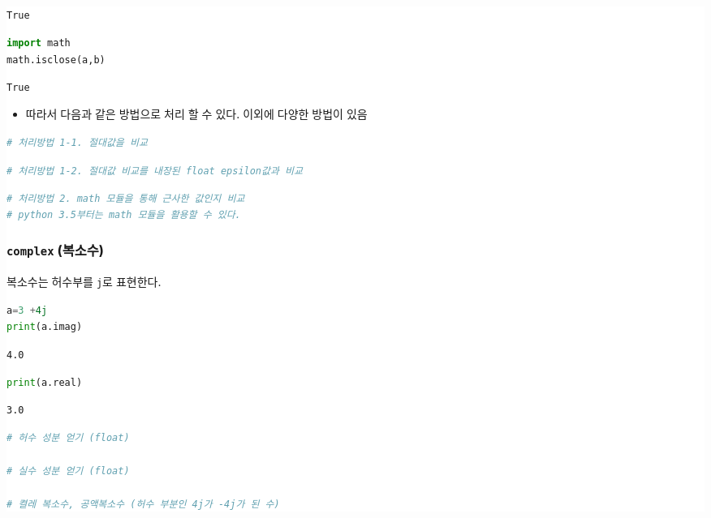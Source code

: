 


    True




```python
import math
math.isclose(a,b)
```




    True



* 따라서 다음과 같은 방법으로 처리 할 수 있다. 이외에 다양한 방법이 있음


```python
# 처리방법 1-1. 절대값을 비교

```


```python
# 처리방법 1-2. 절대값 비교를 내장된 float epsilon값과 비교

```


```python
# 처리방법 2. math 모듈을 통해 근사한 값인지 비교
# python 3.5부터는 math 모듈을 활용할 수 있다.

```

### `complex` (복소수)

복소수는 허수부를 `j`로 표현한다. 


```python
a=3 +4j
print(a.imag)
```

    4.0



```python
print(a.real)
```

    3.0



```python
# 허수 성분 얻기 (float)

# 실수 성분 얻기 (float)

# 켤레 복소수, 공액복소수 (허수 부분인 4j가 -4j가 된 수)

```
